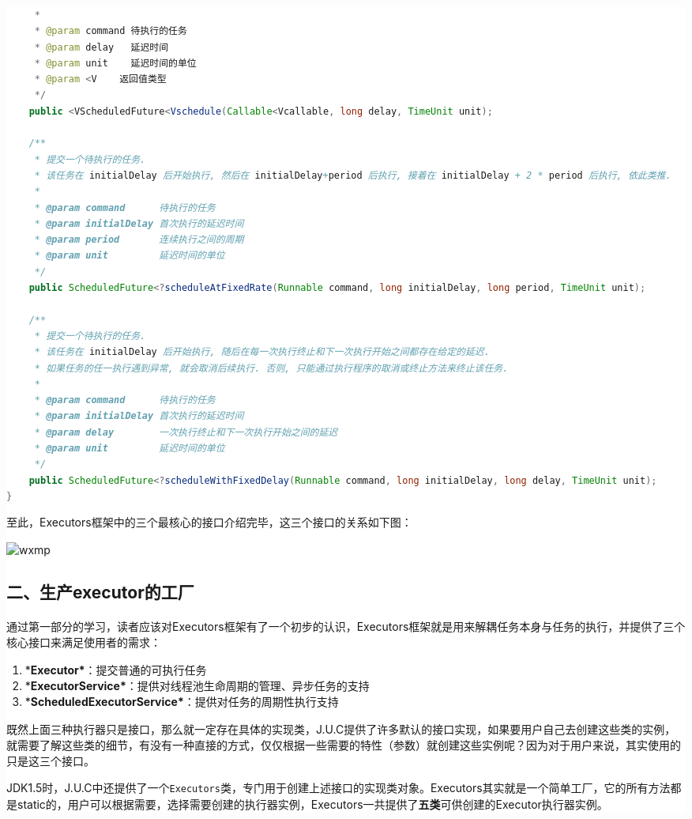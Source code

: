 ``` java
     *
     * @param command 待执行的任务
     * @param delay   延迟时间
     * @param unit    延迟时间的单位
     * @param <V    返回值类型
     */
    public <VScheduledFuture<Vschedule(Callable<Vcallable, long delay, TimeUnit unit);
 
    /**
     * 提交一个待执行的任务.
     * 该任务在 initialDelay 后开始执行, 然后在 initialDelay+period 后执行, 接着在 initialDelay + 2 * period 后执行, 依此类推.
     *
     * @param command      待执行的任务
     * @param initialDelay 首次执行的延迟时间
     * @param period       连续执行之间的周期
     * @param unit         延迟时间的单位
     */
    public ScheduledFuture<?scheduleAtFixedRate(Runnable command, long initialDelay, long period, TimeUnit unit);
 
    /**
     * 提交一个待执行的任务.
     * 该任务在 initialDelay 后开始执行, 随后在每一次执行终止和下一次执行开始之间都存在给定的延迟.
     * 如果任务的任一执行遇到异常, 就会取消后续执行. 否则, 只能通过执行程序的取消或终止方法来终止该任务.
     *
     * @param command      待执行的任务
     * @param initialDelay 首次执行的延迟时间
     * @param delay        一次执行终止和下一次执行开始之间的延迟
     * @param unit         延迟时间的单位
     */
    public ScheduledFuture<?scheduleWithFixedDelay(Runnable command, long initialDelay, long delay, TimeUnit unit);
}
```

至此，Executors框架中的三个最核心的接口介绍完毕，这三个接口的关系如下图：

<img class= "zoom-custom-imgs" :src="$withBase('/assets/img/java/juc/jucexeintro-3.png')" alt="wxmp">

## 二、生产executor的工厂

通过第一部分的学习，读者应该对Executors框架有了一个初步的认识，Executors框架就是用来解耦任务本身与任务的执行，并提供了三个核心接口来满足使用者的需求：

1. ***Executor\***：提交普通的可执行任务
2. ***ExecutorService\***：提供对线程池生命周期的管理、异步任务的支持
3. ***ScheduledExecutorService\***：提供对任务的周期性执行支持

既然上面三种执行器只是接口，那么就一定存在具体的实现类，J.U.C提供了许多默认的接口实现，如果要用户自己去创建这些类的实例，就需要了解这些类的细节，有没有一种直接的方式，仅仅根据一些需要的特性（参数）就创建这些实例呢？因为对于用户来说，其实使用的只是这三个接口。

JDK1.5时，J.U.C中还提供了一个`Executors`类，专门用于创建上述接口的实现类对象。Executors其实就是一个简单工厂，它的所有方法都是static的，用户可以根据需要，选择需要创建的执行器实例，Executors一共提供了**五类**可供创建的Executor执行器实例。
